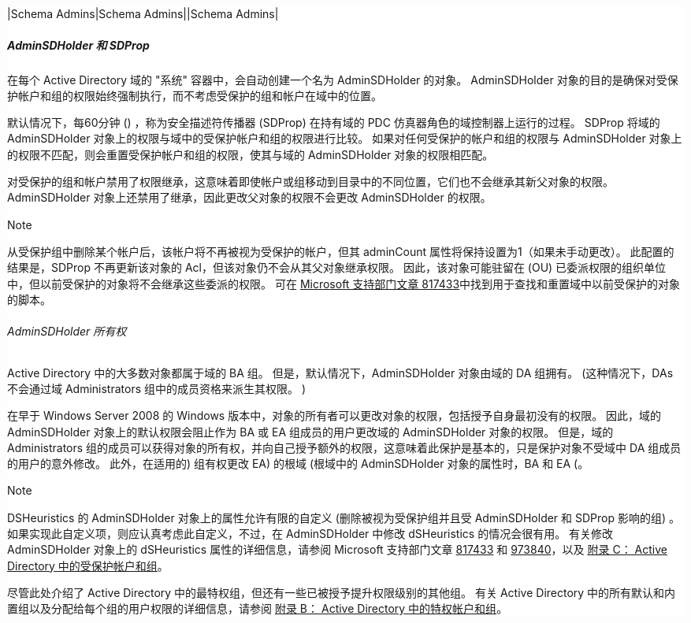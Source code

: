 |Schema Admins|Schema Admins||Schema Admins|

##### <a name="adminsdholder-and-sdprop"></a>AdminSDHolder 和 SDProp
在每个 Active Directory 域的 "系统" 容器中，会自动创建一个名为 AdminSDHolder 的对象。 AdminSDHolder 对象的目的是确保对受保护帐户和组的权限始终强制执行，而不考虑受保护的组和帐户在域中的位置。

默认情况下，每60分钟 () ，称为安全描述符传播器 (SDProp) 在持有域的 PDC 仿真器角色的域控制器上运行的过程。 SDProp 将域的 AdminSDHolder 对象上的权限与域中的受保护帐户和组的权限进行比较。 如果对任何受保护的帐户和组的权限与 AdminSDHolder 对象上的权限不匹配，则会重置受保护帐户和组的权限，使其与域的 AdminSDHolder 对象的权限相匹配。

对受保护的组和帐户禁用了权限继承，这意味着即使帐户或组移动到目录中的不同位置，它们也不会继承其新父对象的权限。 AdminSDHolder 对象上还禁用了继承，因此更改父对象的权限不会更改 AdminSDHolder 的权限。

> [!NOTE]
> 从受保护组中删除某个帐户后，该帐户将不再被视为受保护的帐户，但其 adminCount 属性将保持设置为1（如果未手动更改）。 此配置的结果是，SDProp 不再更新该对象的 Acl，但该对象仍不会从其父对象继承权限。 因此，该对象可能驻留在 (OU) 已委派权限的组织单位中，但以前受保护的对象将不会继承这些委派的权限。 可在 [Microsoft 支持部门文章 817433](https://support.microsoft.com/?id=817433)中找到用于查找和重置域中以前受保护的对象的脚本。

###### <a name="adminsdholder-ownership"></a>AdminSDHolder 所有权
Active Directory 中的大多数对象都属于域的 BA 组。 但是，默认情况下，AdminSDHolder 对象由域的 DA 组拥有。  (这种情况下，DAs 不会通过域 Administrators 组中的成员资格来派生其权限。 ) 

在早于 Windows Server 2008 的 Windows 版本中，对象的所有者可以更改对象的权限，包括授予自身最初没有的权限。 因此，域的 AdminSDHolder 对象上的默认权限会阻止作为 BA 或 EA 组成员的用户更改域的 AdminSDHolder 对象的权限。 但是，域的 Administrators 组的成员可以获得对象的所有权，并向自己授予额外的权限，这意味着此保护是基本的，只是保护对象不受域中 DA 组成员的用户的意外修改。 此外，在适用的) 组有权更改 EA) 的根域 (根域中的 AdminSDHolder 对象的属性时，BA 和 EA (。

> [!NOTE]
> DSHeuristics 的 AdminSDHolder 对象上的属性允许有限的自定义 (删除被视为受保护组并且受 AdminSDHolder 和 SDProp 影响的组) 。 如果实现此自定义项，则应认真考虑此自定义，不过，在 AdminSDHolder 中修改 dSHeuristics 的情况会很有用。 有关修改 AdminSDHolder 对象上的 dSHeuristics 属性的详细信息，请参阅 Microsoft 支持部门文章 [817433](https://support.microsoft.com/?id=817433) 和 [973840](https://support.microsoft.com/kb/973840)，以及 [附录 C： Active Directory 中的受保护帐户和组](Appendix-C--Protected-Accounts-and-Groups-in-Active-Directory.md)。

尽管此处介绍了 Active Directory 中的最特权组，但还有一些已被授予提升权限级别的其他组。 有关 Active Directory 中的所有默认和内置组以及分配给每个组的用户权限的详细信息，请参阅 [附录 B： Active Directory 中的特权帐户和组](../../../ad-ds/plan/security-best-practices/Appendix-B--Privileged-Accounts-and-Groups-in-Active-Directory.md)。
